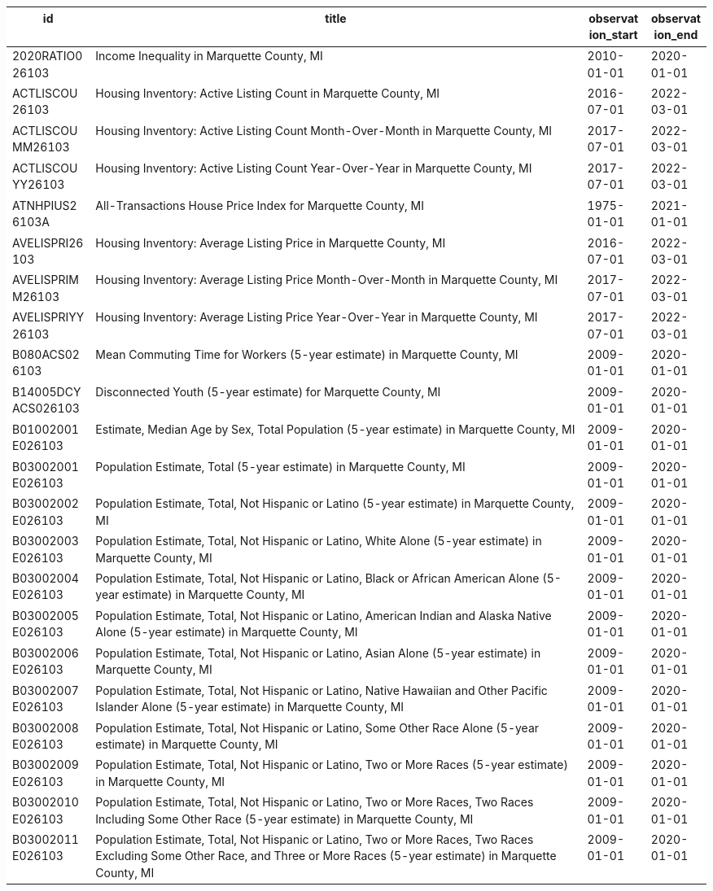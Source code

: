 | id                        | title                                                                                                                                                                         | observation_start   | observation_end   |
|---------------------------|-------------------------------------------------------------------------------------------------------------------------------------------------------------------------------|---------------------|-------------------|
| 2020RATIO026103           | Income Inequality in Marquette County, MI                                                                                                                                     | 2010-01-01          | 2020-01-01        |
| ACTLISCOU26103            | Housing Inventory: Active Listing Count in Marquette County, MI                                                                                                               | 2016-07-01          | 2022-03-01        |
| ACTLISCOUMM26103          | Housing Inventory: Active Listing Count Month-Over-Month in Marquette County, MI                                                                                              | 2017-07-01          | 2022-03-01        |
| ACTLISCOUYY26103          | Housing Inventory: Active Listing Count Year-Over-Year in Marquette County, MI                                                                                                | 2017-07-01          | 2022-03-01        |
| ATNHPIUS26103A            | All-Transactions House Price Index for Marquette County, MI                                                                                                                   | 1975-01-01          | 2021-01-01        |
| AVELISPRI26103            | Housing Inventory: Average Listing Price in Marquette County, MI                                                                                                              | 2016-07-01          | 2022-03-01        |
| AVELISPRIMM26103          | Housing Inventory: Average Listing Price Month-Over-Month in Marquette County, MI                                                                                             | 2017-07-01          | 2022-03-01        |
| AVELISPRIYY26103          | Housing Inventory: Average Listing Price Year-Over-Year in Marquette County, MI                                                                                               | 2017-07-01          | 2022-03-01        |
| B080ACS026103             | Mean Commuting Time for Workers (5-year estimate) in Marquette County, MI                                                                                                     | 2009-01-01          | 2020-01-01        |
| B14005DCYACS026103        | Disconnected Youth (5-year estimate) for Marquette County, MI                                                                                                                 | 2009-01-01          | 2020-01-01        |
| B01002001E026103          | Estimate, Median Age by Sex, Total Population (5-year estimate) in Marquette County, MI                                                                                       | 2009-01-01          | 2020-01-01        |
| B03002001E026103          | Population Estimate, Total (5-year estimate) in Marquette County, MI                                                                                                          | 2009-01-01          | 2020-01-01        |
| B03002002E026103          | Population Estimate, Total, Not Hispanic or Latino (5-year estimate) in Marquette County, MI                                                                                  | 2009-01-01          | 2020-01-01        |
| B03002003E026103          | Population Estimate, Total, Not Hispanic or Latino, White Alone (5-year estimate) in Marquette County, MI                                                                     | 2009-01-01          | 2020-01-01        |
| B03002004E026103          | Population Estimate, Total, Not Hispanic or Latino, Black or African American Alone (5-year estimate) in Marquette County, MI                                                 | 2009-01-01          | 2020-01-01        |
| B03002005E026103          | Population Estimate, Total, Not Hispanic or Latino, American Indian and Alaska Native Alone (5-year estimate) in Marquette County, MI                                         | 2009-01-01          | 2020-01-01        |
| B03002006E026103          | Population Estimate, Total, Not Hispanic or Latino, Asian Alone (5-year estimate) in Marquette County, MI                                                                     | 2009-01-01          | 2020-01-01        |
| B03002007E026103          | Population Estimate, Total, Not Hispanic or Latino, Native Hawaiian and Other Pacific Islander Alone (5-year estimate) in Marquette County, MI                                | 2009-01-01          | 2020-01-01        |
| B03002008E026103          | Population Estimate, Total, Not Hispanic or Latino, Some Other Race Alone (5-year estimate) in Marquette County, MI                                                           | 2009-01-01          | 2020-01-01        |
| B03002009E026103          | Population Estimate, Total, Not Hispanic or Latino, Two or More Races (5-year estimate) in Marquette County, MI                                                               | 2009-01-01          | 2020-01-01        |
| B03002010E026103          | Population Estimate, Total, Not Hispanic or Latino, Two or More Races, Two Races Including Some Other Race (5-year estimate) in Marquette County, MI                          | 2009-01-01          | 2020-01-01        |
| B03002011E026103          | Population Estimate, Total, Not Hispanic or Latino, Two or More Races, Two Races Excluding Some Other Race, and Three or More Races (5-year estimate) in Marquette County, MI | 2009-01-01          | 2020-01-01        |